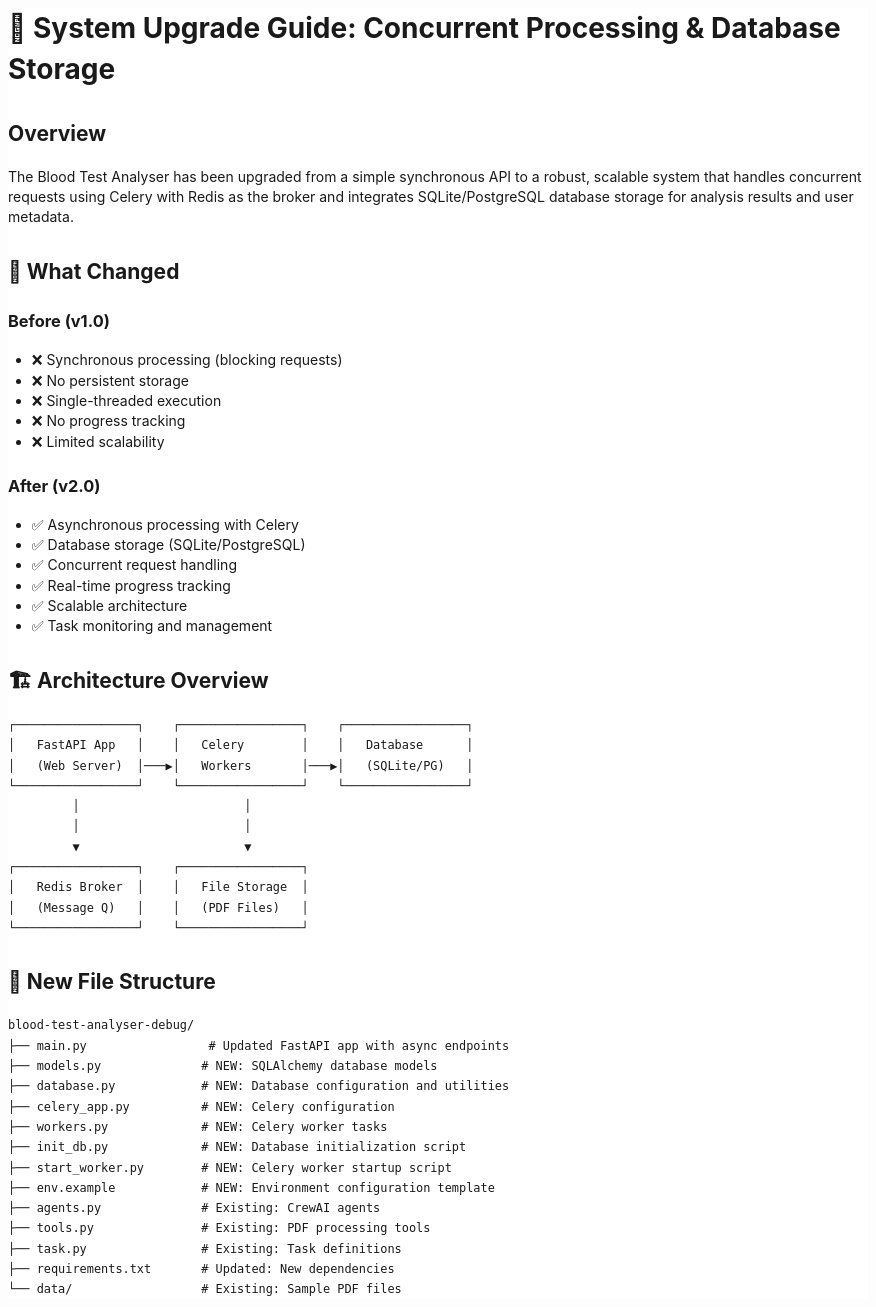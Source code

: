 # 🚀 System Upgrade Guide: Concurrent Processing & Database Storage

## Overview

The Blood Test Analyser has been upgraded from a simple synchronous API to a robust, scalable system that handles concurrent requests using Celery with Redis as the broker and integrates SQLite/PostgreSQL database storage for analysis results and user metadata.

## 🔄 What Changed

### Before (v1.0)
- ❌ Synchronous processing (blocking requests)
- ❌ No persistent storage
- ❌ Single-threaded execution
- ❌ No progress tracking
- ❌ Limited scalability

### After (v2.0)
- ✅ Asynchronous processing with Celery
- ✅ Database storage (SQLite/PostgreSQL)
- ✅ Concurrent request handling
- ✅ Real-time progress tracking
- ✅ Scalable architecture
- ✅ Task monitoring and management

## 🏗️ Architecture Overview

```
┌─────────────────┐    ┌─────────────────┐    ┌─────────────────┐
│   FastAPI App   │    │   Celery        │    │   Database      │
│   (Web Server)  │───▶│   Workers       │───▶│   (SQLite/PG)   │
└─────────────────┘    └─────────────────┘    └─────────────────┘
         │                       │
         │                       │
         ▼                       ▼
┌─────────────────┐    ┌─────────────────┐
│   Redis Broker  │    │   File Storage  │
│   (Message Q)   │    │   (PDF Files)   │
└─────────────────┘    └─────────────────┘
```

## 📁 New File Structure

```
blood-test-analyser-debug/
├── main.py                 # Updated FastAPI app with async endpoints
├── models.py              # NEW: SQLAlchemy database models
├── database.py            # NEW: Database configuration and utilities
├── celery_app.py          # NEW: Celery configuration
├── workers.py             # NEW: Celery worker tasks
├── init_db.py             # NEW: Database initialization script
├── start_worker.py        # NEW: Celery worker startup script
├── env.example            # NEW: Environment configuration template
├── agents.py              # Existing: CrewAI agents
├── tools.py               # Existing: PDF processing tools
├── task.py                # Existing: Task definitions
├── requirements.txt       # Updated: New dependencies
└── data/                  # Existing: Sample PDF files
```
